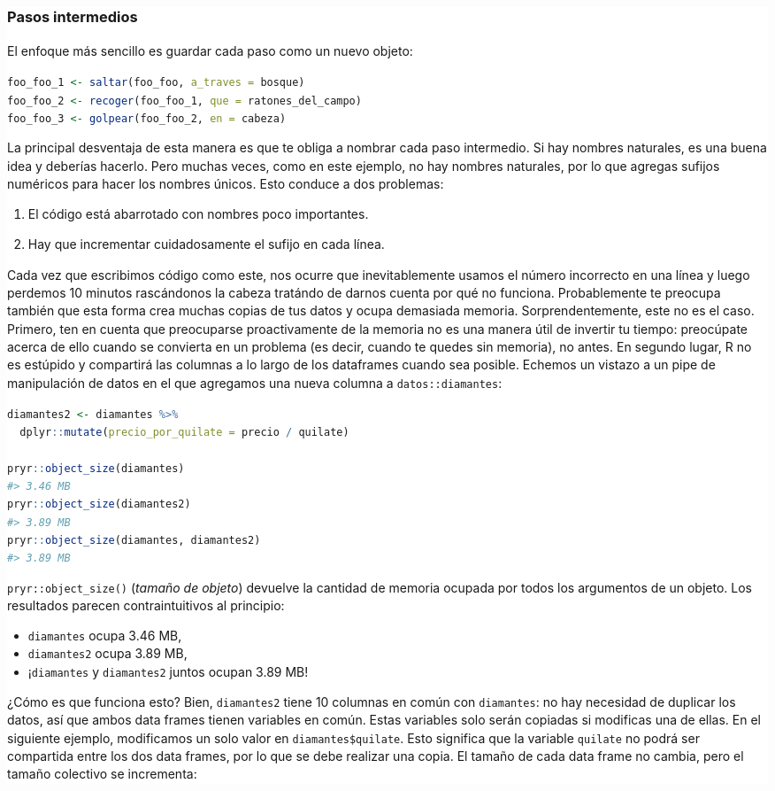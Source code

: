 ### Pasos intermedios

El enfoque más sencillo es guardar cada paso como un nuevo objeto:


```r
foo_foo_1 <- saltar(foo_foo, a_traves = bosque)
foo_foo_2 <- recoger(foo_foo_1, que = ratones_del_campo)
foo_foo_3 <- golpear(foo_foo_2, en = cabeza)
```

La principal desventaja de esta manera es que te obliga a nombrar cada paso intermedio. Si hay nombres naturales, es una buena idea y deberías hacerlo. Pero muchas veces, como en este ejemplo, no hay nombres naturales, por lo que agregas sufijos numéricos para hacer los nombres únicos. Esto conduce a dos problemas:

1. El código está abarrotado con nombres poco importantes.

2. Hay que incrementar cuidadosamente el sufijo en cada línea.

Cada vez que escribimos código como este, nos ocurre que inevitablemente usamos el número incorrecto en una línea y luego perdemos 10 minutos rascándonos la cabeza tratándo de darnos cuenta por qué no funciona. 
Probablemente te preocupa también que esta forma crea muchas copias de tus datos y ocupa demasiada memoria. Sorprendentemente, este no es el caso. Primero, ten en cuenta que preocuparse proactivamente de la memoria no es una manera útil de invertir tu tiempo: preocúpate acerca de ello cuando se convierta en un problema (es decir, cuando te quedes sin memoria), no antes. En segundo lugar, R no es estúpido y compartirá las columnas a lo largo de los dataframes cuando sea posible. Echemos un vistazo a un pipe de manipulación de datos en el que agregamos una nueva columna a `datos::diamantes`:


```r
diamantes2 <- diamantes %>%
  dplyr::mutate(precio_por_quilate = precio / quilate)

pryr::object_size(diamantes)
#> 3.46 MB
pryr::object_size(diamantes2)
#> 3.89 MB
pryr::object_size(diamantes, diamantes2)
#> 3.89 MB
```

`pryr::object_size()` (_tamaño de objeto_) devuelve la cantidad de memoria ocupada por todos los argumentos de un objeto. Los resultados parecen contraintuitivos al principio:

* `diamantes` ocupa 3.46 MB,
* `diamantes2` ocupa 3.89 MB,
* ¡`diamantes` y `diamantes2` juntos ocupan 3.89 MB!

¿Cómo es que funciona esto? Bien, `diamantes2` tiene 10 columnas en común con `diamantes`: no hay necesidad de duplicar los datos, así que ambos data frames tienen variables en común. Estas variables solo serán copiadas si modificas una de ellas. En el siguiente ejemplo, modificamos un solo valor en `diamantes$quilate`. Esto significa que la variable `quilate` no podrá ser compartida entre los dos data frames, por lo que se debe realizar una copia. El tamaño de cada data frame no cambia, pero el tamaño colectivo se incrementa:
